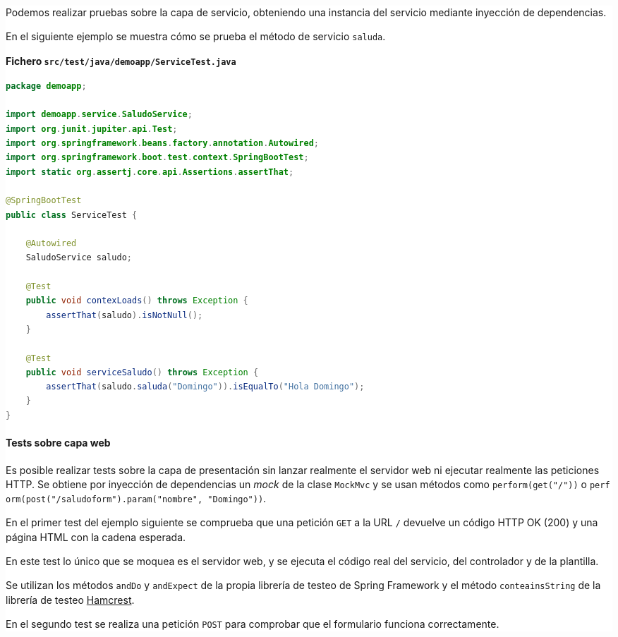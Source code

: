 Podemos realizar pruebas sobre la capa de servicio, obteniendo una
instancia del servicio mediante inyección de dependencias.

En el siguiente ejemplo se muestra cómo se prueba el método de
servicio `saluda`.

**Fichero `src/test/java/demoapp/ServiceTest.java`**

```java
package demoapp;

import demoapp.service.SaludoService;
import org.junit.jupiter.api.Test;
import org.springframework.beans.factory.annotation.Autowired;
import org.springframework.boot.test.context.SpringBootTest;
import static org.assertj.core.api.Assertions.assertThat;

@SpringBootTest
public class ServiceTest {

    @Autowired
    SaludoService saludo;

    @Test
    public void contexLoads() throws Exception {
        assertThat(saludo).isNotNull();
    }

    @Test
    public void serviceSaludo() throws Exception {
        assertThat(saludo.saluda("Domingo")).isEqualTo("Hola Domingo");
    }
}
```


#### Tests sobre capa web ####

Es posible realizar tests sobre la capa de presentación sin lanzar
realmente el servidor web ni ejecutar realmente las peticiones
HTTP. Se obtiene por inyección de dependencias un _mock_ de
la clase `MockMvc` y se usan métodos como `perform(get("/"))` o
`perform(post("/saludoform").param("nombre", "Domingo"))`.

En el primer test del ejemplo siguiente se comprueba que una petición
`GET` a la URL `/` devuelve un código HTTP OK (200) y una página HTML
con la cadena esperada.

En este test lo único que se moquea es el servidor web, y se ejecuta
el código real del servicio, del controlador y de la plantilla.

Se utilizan los métodos `andDo` y `andExpect` de la propia librería de
testeo de Spring Framework y el método `conteainsString` de la
librería de testeo [Hamcrest](http://hamcrest.org/JavaHamcrest/tutorial).

En el segundo test se realiza una petición `POST` para comprobar que
el formulario funciona correctamente.
